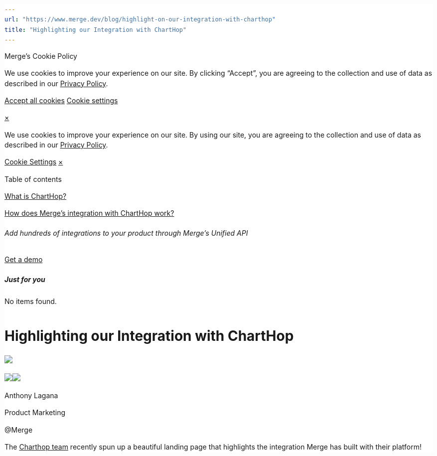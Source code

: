 ```yaml
---
url: "https://www.merge.dev/blog/highlight-on-our-integration-with-charthop"
title: "Highlighting our Integration with ChartHop"
---
```


Merge’s Cookie Policy

We use cookies to improve your experience on our site. By clicking “Accept”, you are agreeing to the collection and use of data as described in our [Privacy Policy](https://www.merge.dev/legal/privacy-policy).

[Accept all cookies](https://www.merge.dev/blog/highlight-on-our-integration-with-charthop#) [Cookie settings](https://www.merge.dev/cookie-settings)

[×](https://www.merge.dev/blog/highlight-on-our-integration-with-charthop#)

We use cookies to improve your experience on our site. By using our site, you are agreeing to the collection and use of data as described in our [Privacy Policy](https://www.merge.dev/legal/privacy-policy).

[Cookie Settings](https://www.merge.dev/archive/cookie-settings) [×](https://www.merge.dev/blog/highlight-on-our-integration-with-charthop#)

Table of contents

[What is ChartHop?](https://www.merge.dev/blog/highlight-on-our-integration-with-charthop#what-is-charthop)

[How does Merge’s integration with ChartHop work?](https://www.merge.dev/blog/highlight-on-our-integration-with-charthop#how-does-merges-integration-with-charthop-work)

###### Add hundreds of integrations to your product through Merge’s Unified API

[Get a demo](https://www.merge.dev/get-in-touch?utm_btn=dr-page-blog%2Fhighlight-on-our-integration-with-charthop)

##### Just for you

No items found.

# Highlighting our Integration with ChartHop

![](https://cdn.prod.website-files.com/62796ab9647626cbab663f42/67856ceef43703047123fa00_Highlighting_our_Integration_with_ChartHop_%2525252528Blog%2525252529.webp)

![](https://cdn.prod.website-files.com/62796ab9647626cbab663f42/67cb29671db3f6dae74b6234_Anthony%20Lagana%20-%20Merge.png)![](https://cdn.prod.website-files.com/62796ab9647626cbab663f42/652f075d8a58040737ed01ab_anthony-lagana-4x.webp)

Anthony Lagana

Product Marketing

@Merge

The [Charthop team](http://www.charthop.com/) recently spun up a beautiful landing page that highlights the integration Merge has built with their platform!
